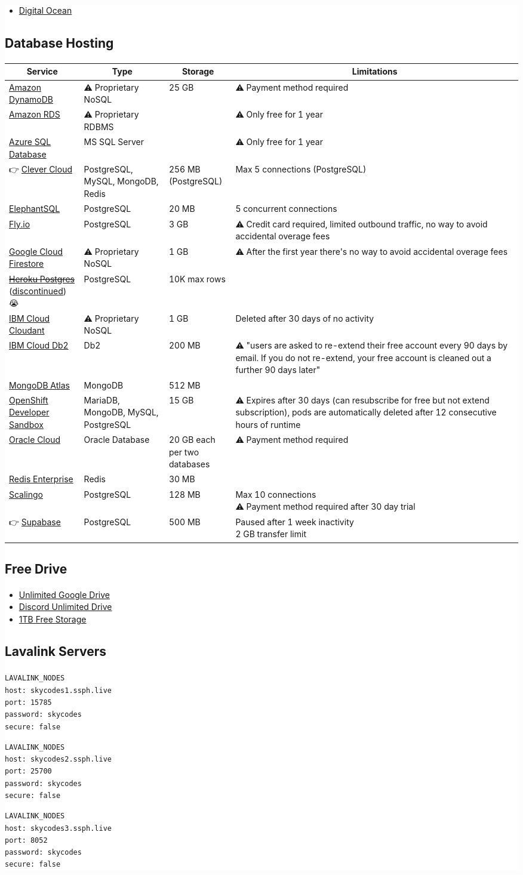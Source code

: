 * [Digital Ocean](https://digitalocean.com)


## Database Hosting

| Service | Type | Storage | Limitations |
| --- | --- | --- | --- |
| [Amazon DynamoDB](https://aws.amazon.com/dynamodb/) | ⚠️ Proprietary NoSQL | 25 GB | ⚠️ Payment method required |
| [Amazon RDS](https://aws.amazon.com/rds/) | ⚠️ Proprietary RDBMS |  | ⚠️ Only free for 1 year |
| [Azure SQL Database](https://azure.microsoft.com/en-us/services/sql-database/) | MS SQL Server |  | ⚠️ Only free for 1 year |
| 👉 [Clever Cloud](https://www.clever-cloud.com/en/pricing) | PostgreSQL, MySQL, MongoDB, Redis | 256 MB (PostgreSQL) | Max 5 connections (PostgreSQL) |
| [ElephantSQL](https://www.elephantsql.com/plans.html) | PostgreSQL | 20 MB | 5 concurrent connections |
| [Fly.io](https://fly.io/blog/free-postgres/) | PostgreSQL | 3 GB | ⚠️ Credit card required, limited outbound traffic, no way to avoid accidental overage fees |
| [Google Cloud Firestore](https://cloud.google.com/firestore/pricing) | ⚠️ Proprietary NoSQL | 1 GB | ⚠️ After the first year there's no way to avoid accidental overage fees |
| ~~[Heroku Postgres](https://www.heroku.com/pricing#databases)~~ ([discontinued](https://help.heroku.com/RSBRUH58/removal-of-heroku-free-product-plans-faq)) 😭 | PostgreSQL | 10K max rows | |
| [IBM Cloud Cloudant](https://console.bluemix.net/catalog/services/cloudant) | ⚠️ Proprietary NoSQL | 1 GB | Deleted after 30 days of no activity |
| [IBM Cloud Db2](https://console.bluemix.net/catalog/services/db2) | Db2 | 200 MB |  ⚠️ "users are asked to re-extend their free account every 90 days by email. If you do not re-extend, your free account is cleaned out a further 90 days later" |
| [MongoDB Atlas](https://www.mongodb.com/cloud/atlas/pricing) | MongoDB | 512 MB |  |
| [OpenShift Developer Sandbox](https://developers.redhat.com/developer-sandbox) | MariaDB, MongoDB, MySQL, PostgreSQL | 15 GB | ⚠️ Expires after 30 days (can resubscribe for free but not extend subscription), pods are automatically deleted after 12 consecutive hours of runtime |
| [Oracle Cloud](https://www.oracle.com/cloud/free/) | Oracle Database | 20 GB each per two databases | ⚠️ Payment method required |
| [Redis Enterprise](https://redislabs.com/get-started/) | Redis | 30 MB |  |
| [Scalingo](https://scalingo.com/databases/postgresql) | PostgreSQL | 128 MB | Max 10 connections<br>⚠️ Payment method required after 30 day trial |
| 👉 [Supabase](https://supabase.com/pricing) | PostgreSQL | 500 MB | Paused after 1 week inactivity<br>2 GB transfer limit |


## Free Drive

* [Unlimited Google Drive](https://td.msgsuite.workers.dev/)
* [Discord Unlimited Drive](https://blog.pycz.dev/devjournal-discorddrive-proof-of-concept-store-data-on-discord)
* [1TB Free Storage](https://www.terabox.com/)

## Lavalink Servers
```
LAVALINK_NODES
host: skycodes1.ssph.live
port: 15785
password: skycodes
secure: false 
```
```
LAVALINK_NODES
host: skycodes2.ssph.live
port: 25700
password: skycodes
secure: false 
```
```
LAVALINK_NODES
host: skycodes3.ssph.live
port: 8052
password: skycodes
secure: false
```